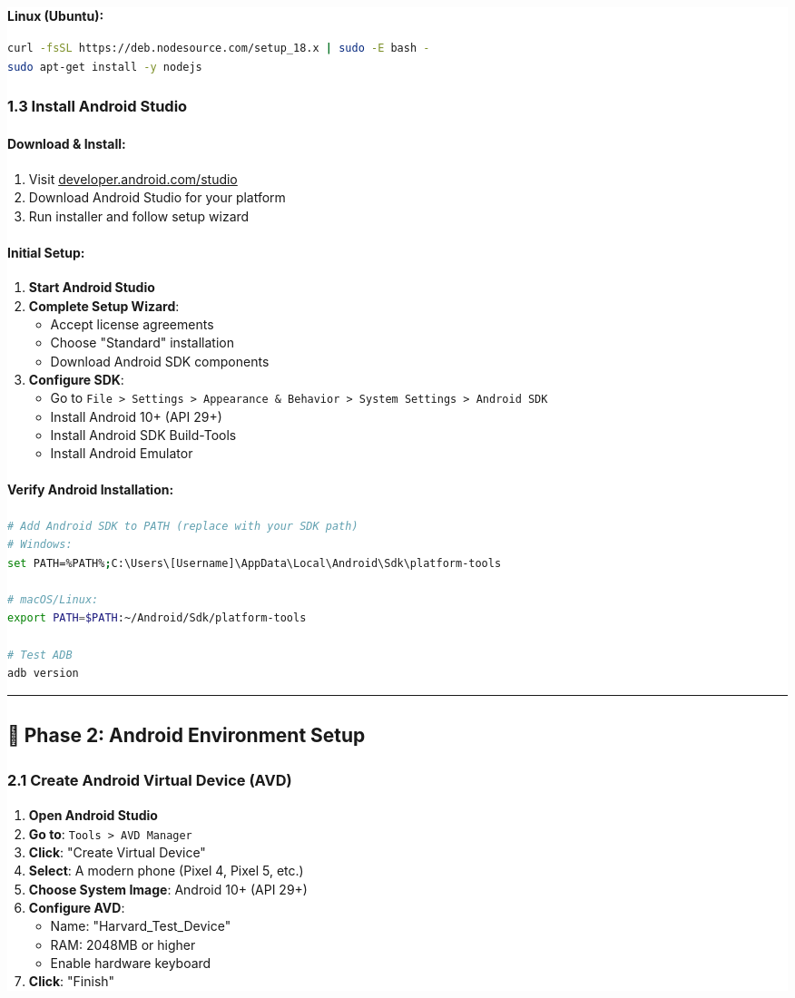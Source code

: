 **Linux (Ubuntu):**
```bash
curl -fsSL https://deb.nodesource.com/setup_18.x | sudo -E bash -
sudo apt-get install -y nodejs
```

### **1.3 Install Android Studio**

#### **Download & Install:**
1. Visit [developer.android.com/studio](https://developer.android.com/studio)
2. Download Android Studio for your platform
3. Run installer and follow setup wizard

#### **Initial Setup:**
1. **Start Android Studio**
2. **Complete Setup Wizard**:
   - Accept license agreements
   - Choose "Standard" installation
   - Download Android SDK components
3. **Configure SDK**:
   - Go to `File > Settings > Appearance & Behavior > System Settings > Android SDK`
   - Install Android 10+ (API 29+)
   - Install Android SDK Build-Tools
   - Install Android Emulator

#### **Verify Android Installation:**
```bash
# Add Android SDK to PATH (replace with your SDK path)
# Windows:
set PATH=%PATH%;C:\Users\[Username]\AppData\Local\Android\Sdk\platform-tools

# macOS/Linux:
export PATH=$PATH:~/Android/Sdk/platform-tools

# Test ADB
adb version
```

---

## 📱 **Phase 2: Android Environment Setup**

### **2.1 Create Android Virtual Device (AVD)**

1. **Open Android Studio**
2. **Go to**: `Tools > AVD Manager`
3. **Click**: "Create Virtual Device"
4. **Select**: A modern phone (Pixel 4, Pixel 5, etc.)
5. **Choose System Image**: Android 10+ (API 29+)
6. **Configure AVD**:
   - Name: "Harvard_Test_Device"
   - RAM: 2048MB or higher
   - Enable hardware keyboard
7. **Click**: "Finish"
